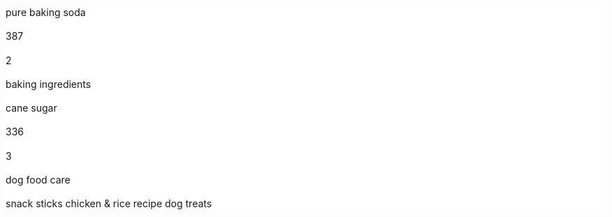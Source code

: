 </td>

<td style="text-align:left;">

pure baking soda

</td>

<td style="text-align:right;">

387

</td>

<td style="text-align:right;">

2

</td>

</tr>

<tr>

<td style="text-align:left;">

baking ingredients

</td>

<td style="text-align:left;">

cane sugar

</td>

<td style="text-align:right;">

336

</td>

<td style="text-align:right;">

3

</td>

</tr>

<tr>

<td style="text-align:left;">

dog food care

</td>

<td style="text-align:left;">

snack sticks chicken & rice recipe dog treats

</td>

<td style="text-align:right;">
